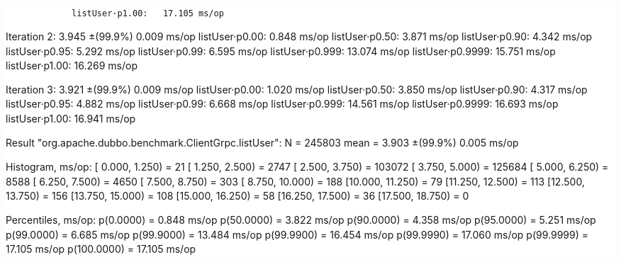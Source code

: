                  listUser·p1.00:   17.105 ms/op

Iteration   2: 3.945 ±(99.9%) 0.009 ms/op
                 listUser·p0.00:   0.848 ms/op
                 listUser·p0.50:   3.871 ms/op
                 listUser·p0.90:   4.342 ms/op
                 listUser·p0.95:   5.292 ms/op
                 listUser·p0.99:   6.595 ms/op
                 listUser·p0.999:  13.074 ms/op
                 listUser·p0.9999: 15.751 ms/op
                 listUser·p1.00:   16.269 ms/op

Iteration   3: 3.921 ±(99.9%) 0.009 ms/op
                 listUser·p0.00:   1.020 ms/op
                 listUser·p0.50:   3.850 ms/op
                 listUser·p0.90:   4.317 ms/op
                 listUser·p0.95:   4.882 ms/op
                 listUser·p0.99:   6.668 ms/op
                 listUser·p0.999:  14.561 ms/op
                 listUser·p0.9999: 16.693 ms/op
                 listUser·p1.00:   16.941 ms/op



Result "org.apache.dubbo.benchmark.ClientGrpc.listUser":
  N = 245803
  mean =      3.903 ±(99.9%) 0.005 ms/op

  Histogram, ms/op:
    [ 0.000,  1.250) = 21 
    [ 1.250,  2.500) = 2747 
    [ 2.500,  3.750) = 103072 
    [ 3.750,  5.000) = 125684 
    [ 5.000,  6.250) = 8588 
    [ 6.250,  7.500) = 4650 
    [ 7.500,  8.750) = 303 
    [ 8.750, 10.000) = 188 
    [10.000, 11.250) = 79 
    [11.250, 12.500) = 113 
    [12.500, 13.750) = 156 
    [13.750, 15.000) = 108 
    [15.000, 16.250) = 58 
    [16.250, 17.500) = 36 
    [17.500, 18.750) = 0 

  Percentiles, ms/op:
      p(0.0000) =      0.848 ms/op
     p(50.0000) =      3.822 ms/op
     p(90.0000) =      4.358 ms/op
     p(95.0000) =      5.251 ms/op
     p(99.0000) =      6.685 ms/op
     p(99.9000) =     13.484 ms/op
     p(99.9900) =     16.454 ms/op
     p(99.9990) =     17.060 ms/op
     p(99.9999) =     17.105 ms/op
    p(100.0000) =     17.105 ms/op
